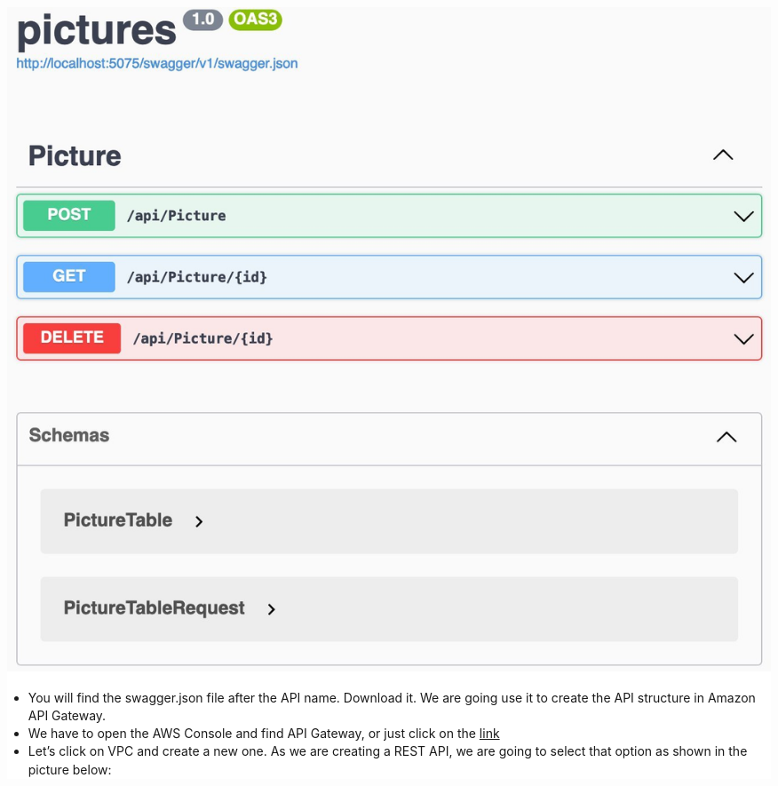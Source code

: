![OAS3 with CRUD](images/07-oas3-crud.jpg "Bash with kubectl service command")

* You will find the swagger.json file after the API name. Download it. We are going use it to create the API structure in Amazon API Gateway.
* We have to open the AWS Console and find API Gateway, or just click on the [link](https://us-east-1.console.aws.amazon.com/apigateway/main/apis?region=us-east-1)
* Let’s click on VPC and create a new one. As we are creating a REST API, we are going to select that option as shown in the picture below:
